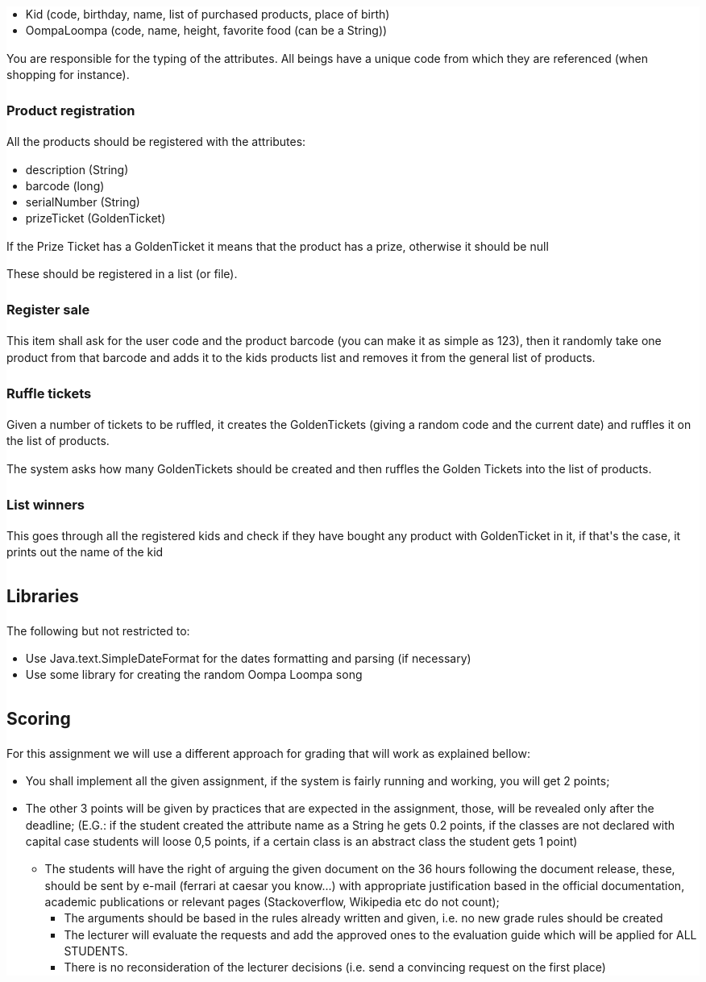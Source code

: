 * Kid (code, birthday, name, list of purchased products, place of birth)
* OompaLoompa (code, name, height, favorite food (can be a String))

You are responsible for the typing of the attributes. All beings have a unique code from which they are referenced (when shopping for instance).

### Product registration
All the products should be registered with the attributes:
  * description (String)
  * barcode (long)
  * serialNumber (String)
  * prizeTicket (GoldenTicket)

If the Prize Ticket has a GoldenTicket it means that the product has a prize, otherwise it should be null

These should be registered in a list (or file).

### Register sale
  This item shall ask for the user code and the product barcode (you can make it as simple as 123), then it randomly take one product from that barcode and adds it to the kids products list and removes it from the general list of products.

### Ruffle tickets
  Given a number of tickets to be ruffled, it creates the GoldenTickets (giving a random code and the current date) and ruffles it on the list of products.

  The system asks how many GoldenTickets should be created and then ruffles the Golden Tickets into the list of products.

### List winners
  This goes through all the registered kids and check if they have bought any product with GoldenTicket in it, if that's the case, it prints out the name of the kid


## Libraries
  The following but not restricted to:
  * Use Java.text.SimpleDateFormat for the dates formatting and parsing (if necessary)
  * Use some library for creating the random Oompa Loompa song





## Scoring
For this assignment we will use a different approach for grading that will work as explained bellow:

* You shall implement all the given assignment, if the system is fairly running and working, you will get 2 points;

* The other 3 points will be given by practices that are expected in the assignment, those, will be revealed only after the deadline; (E.G.: if the student created the attribute name as a String he gets 0.2 points, if the classes are not declared with capital case students will loose 0,5 points, if a certain class is an abstract class the student gets 1 point)
  * The students will have the right of arguing the given document on the 36 hours following the document release, these, should be sent by e-mail (ferrari at caesar you know...) with appropriate justification based in the official documentation, academic publications or relevant pages (Stackoverflow, Wikipedia etc do not count);
    * The arguments should be based in the rules already written and given, i.e. no new grade rules should be created
    * The lecturer will evaluate the requests and add the approved ones to the evaluation guide which will be applied for ALL STUDENTS.
    * There is no reconsideration of the lecturer decisions (i.e. send a convincing request on the first place)
